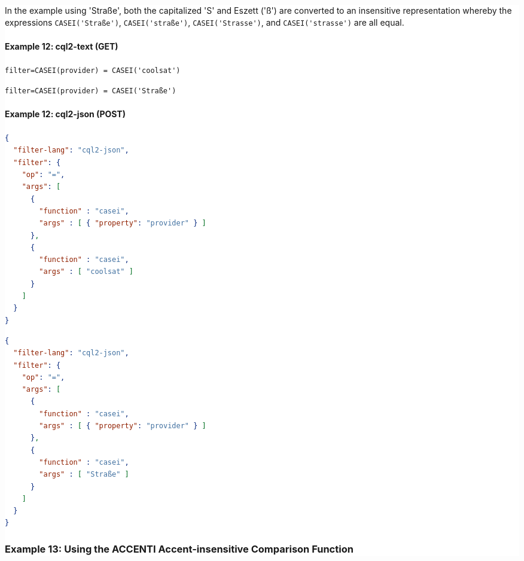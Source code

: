 In the example using 'Straße', both the capitalized 'S' and Eszett ('ß') are converted to an
insensitive representation whereby the expressions `CASEI('Straße')`, `CASEI('straße')`,
`CASEI('Strasse')`, and `CASEI('strasse')` are all equal.

#### Example 12: cql2-text (GET)

```
filter=CASEI(provider) = CASEI('coolsat')
```

```
filter=CASEI(provider) = CASEI('Straße')
```

#### Example 12: cql2-json (POST)

```json
{
  "filter-lang": "cql2-json",
  "filter": {
    "op": "=",
    "args": [
      { 
        "function" : "casei", 
        "args" : [ { "property": "provider" } ]
      },
      { 
        "function" : "casei", 
        "args" : [ "coolsat" ]
      }
    ]
  }
}
```

```json
{
  "filter-lang": "cql2-json",
  "filter": {
    "op": "=",
    "args": [
      { 
        "function" : "casei", 
        "args" : [ { "property": "provider" } ]
      },
      { 
        "function" : "casei", 
        "args" : [ "Straße" ]
      }
    ]
  }
}
```

### Example 13: Using the ACCENTI Accent-insensitive Comparison Function
